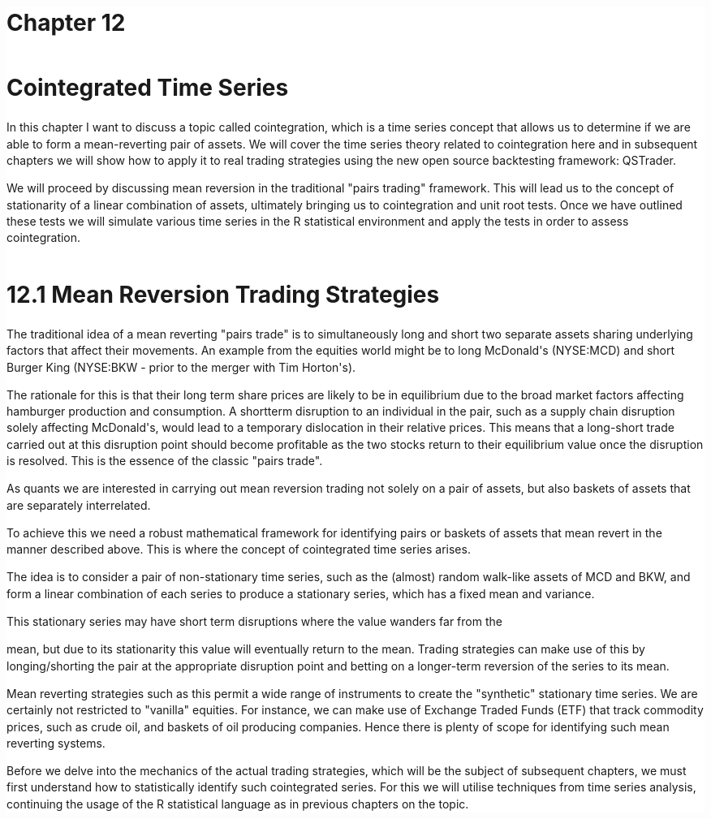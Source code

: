 # Chapter 12

# Cointegrated Time Series

In this chapter I want to discuss a topic called cointegration, which is a time series concept that allows us to determine if we are able to form a mean-reverting pair of assets. We will cover the time series theory related to cointegration here and in subsequent chapters we will show how to apply it to real trading strategies using the new open source backtesting framework: QSTrader.

We will proceed by discussing mean reversion in the traditional "pairs trading" framework. This will lead us to the concept of stationarity of a linear combination of assets, ultimately bringing us to cointegration and unit root tests. Once we have outlined these tests we will simulate various time series in the R statistical environment and apply the tests in order to assess cointegration.

# 12.1 Mean Reversion Trading Strategies

The traditional idea of a mean reverting "pairs trade" is to simultaneously long and short two separate assets sharing underlying factors that affect their movements. An example from the equities world might be to long McDonald's (NYSE:MCD) and short Burger King (NYSE:BKW - prior to the merger with Tim Horton's).

The rationale for this is that their long term share prices are likely to be in equilibrium due to the broad market factors affecting hamburger production and consumption. A shortterm disruption to an individual in the pair, such as a supply chain disruption solely affecting McDonald's, would lead to a temporary dislocation in their relative prices. This means that a long-short trade carried out at this disruption point should become profitable as the two stocks return to their equilibrium value once the disruption is resolved. This is the essence of the classic "pairs trade".

As quants we are interested in carrying out mean reversion trading not solely on a pair of assets, but also baskets of assets that are separately interrelated.

To achieve this we need a robust mathematical framework for identifying pairs or baskets of assets that mean revert in the manner described above. This is where the concept of cointegrated time series arises.

The idea is to consider a pair of non-stationary time series, such as the (almost) random walk-like assets of MCD and BKW, and form a linear combination of each series to produce a stationary series, which has a fixed mean and variance.

This stationary series may have short term disruptions where the value wanders far from the

mean, but due to its stationarity this value will eventually return to the mean. Trading strategies can make use of this by longing/shorting the pair at the appropriate disruption point and betting on a longer-term reversion of the series to its mean.

Mean reverting strategies such as this permit a wide range of instruments to create the "synthetic" stationary time series. We are certainly not restricted to "vanilla" equities. For instance, we can make use of Exchange Traded Funds (ETF) that track commodity prices, such as crude oil, and baskets of oil producing companies. Hence there is plenty of scope for identifying such mean reverting systems.

Before we delve into the mechanics of the actual trading strategies, which will be the subject of subsequent chapters, we must first understand how to statistically identify such cointegrated series. For this we will utilise techniques from time series analysis, continuing the usage of the R statistical language as in previous chapters on the topic.
